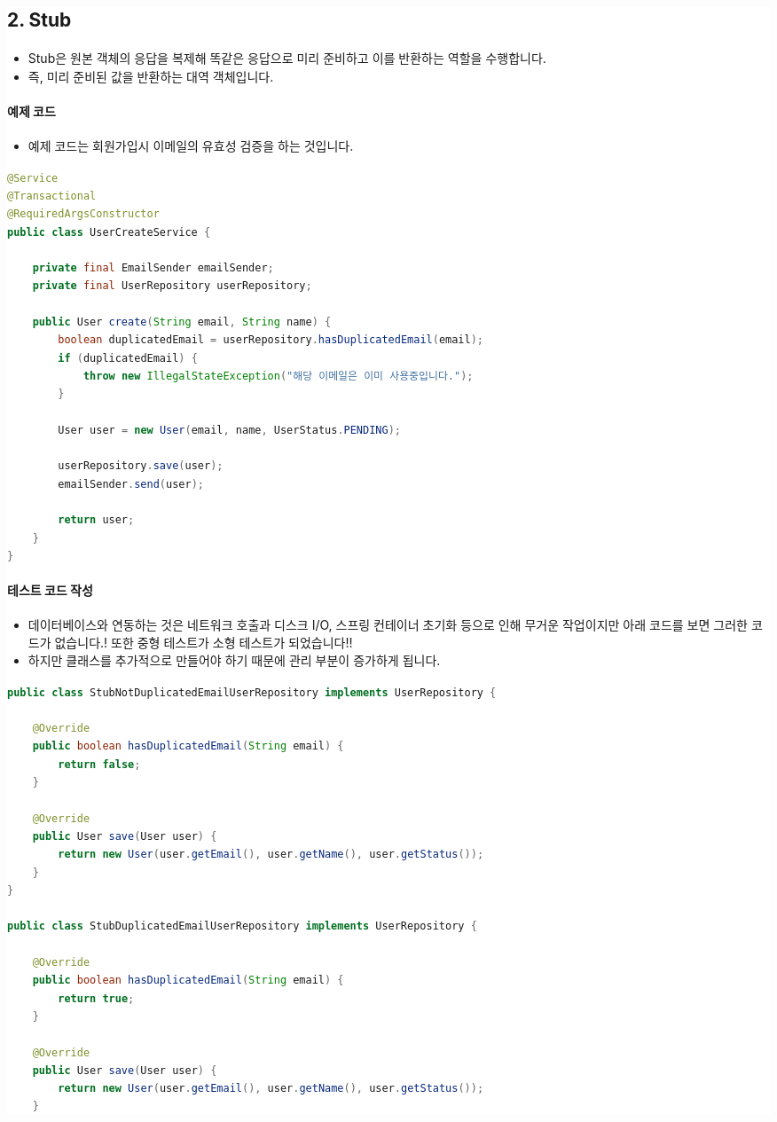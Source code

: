 ## 2. Stub

- Stub은 원본 객체의 응답을 복제해 똑같은 응답으로 미리 준비하고 이를 반환하는 역할을 수행합니다.
- 즉, 미리 준비된 값을 반환하는 대역 객체입니다.

#### 예제 코드

- 예제 코드는 회원가입시 이메일의 유효성 검증을 하는 것입니다.

```java
@Service
@Transactional
@RequiredArgsConstructor
public class UserCreateService {

    private final EmailSender emailSender;
    private final UserRepository userRepository;

    public User create(String email, String name) {
        boolean duplicatedEmail = userRepository.hasDuplicatedEmail(email);
        if (duplicatedEmail) {
            throw new IllegalStateException("해당 이메일은 이미 사용중입니다.");
        }
        
        User user = new User(email, name, UserStatus.PENDING);

        userRepository.save(user);
        emailSender.send(user);

        return user;
    }
}
```

#### 테스트 코드 작성

- 데이터베이스와 연동하는 것은 네트워크 호출과 디스크 I/O, 스프링 컨테이너 초기화 등으로 인해 무거운 작업이지만 아래 코드를 보면 그러한 코드가 없습니다.! 또한 중형 테스트가 소형 테스트가 되었습니다!!
- 하지만 클래스를 추가적으로 만들어야 하기 때문에 관리 부분이 증가하게 됩니다.

```java
public class StubNotDuplicatedEmailUserRepository implements UserRepository {

    @Override
    public boolean hasDuplicatedEmail(String email) {
        return false;
    }

    @Override
    public User save(User user) {
        return new User(user.getEmail(), user.getName(), user.getStatus());
    }
}

public class StubDuplicatedEmailUserRepository implements UserRepository {

    @Override
    public boolean hasDuplicatedEmail(String email) {
        return true;
    }

    @Override
    public User save(User user) {
        return new User(user.getEmail(), user.getName(), user.getStatus());
    }
```